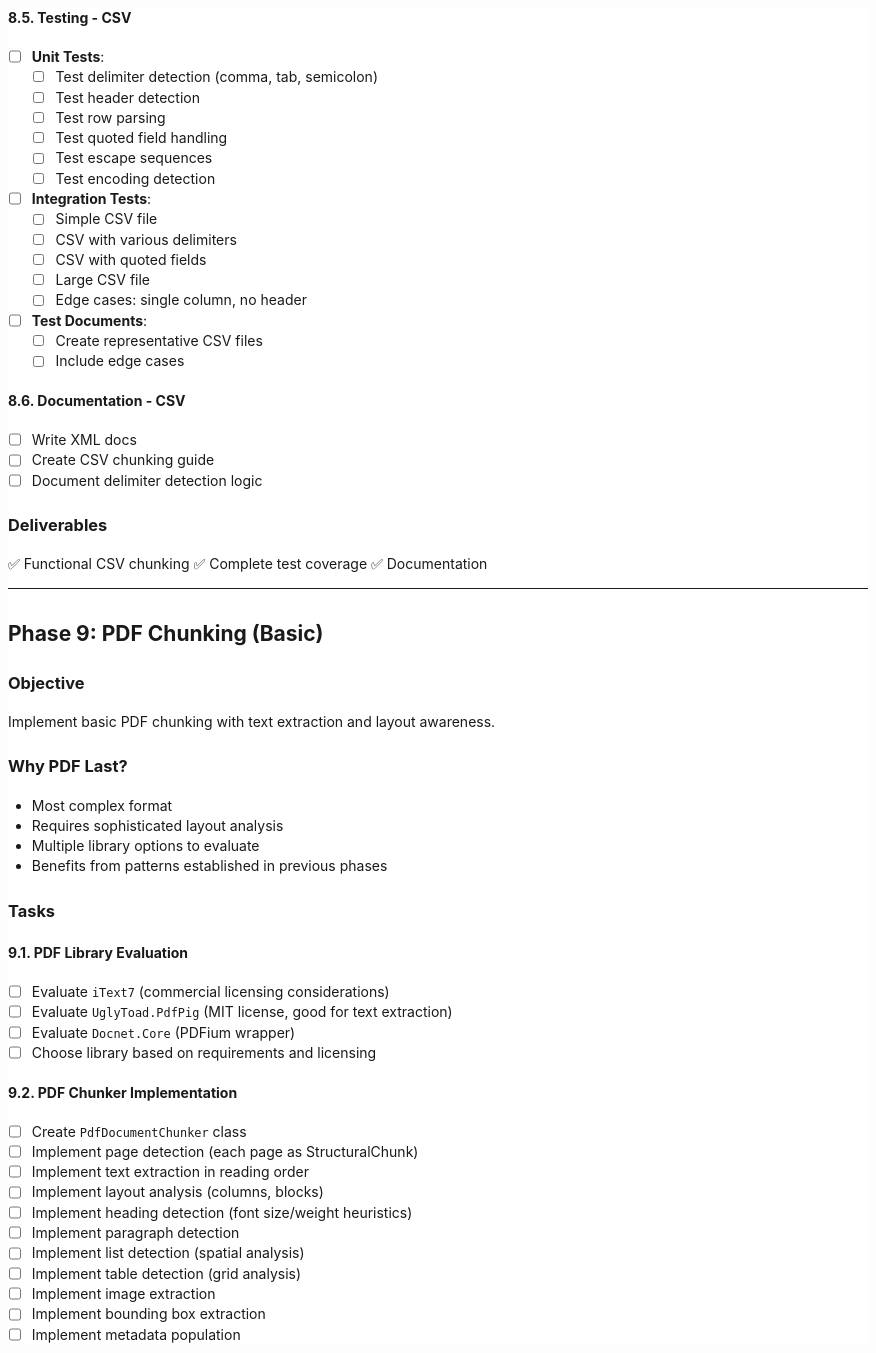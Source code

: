 #### 8.5. Testing - CSV
- [ ] **Unit Tests**:
  - [ ] Test delimiter detection (comma, tab, semicolon)
  - [ ] Test header detection
  - [ ] Test row parsing
  - [ ] Test quoted field handling
  - [ ] Test escape sequences
  - [ ] Test encoding detection
- [ ] **Integration Tests**:
  - [ ] Simple CSV file
  - [ ] CSV with various delimiters
  - [ ] CSV with quoted fields
  - [ ] Large CSV file
  - [ ] Edge cases: single column, no header
- [ ] **Test Documents**:
  - [ ] Create representative CSV files
  - [ ] Include edge cases

#### 8.6. Documentation - CSV
- [ ] Write XML docs
- [ ] Create CSV chunking guide
- [ ] Document delimiter detection logic

### Deliverables
✅ Functional CSV chunking
✅ Complete test coverage
✅ Documentation

---

## Phase 9: PDF Chunking (Basic)

### Objective
Implement basic PDF chunking with text extraction and layout awareness.

### Why PDF Last?
- Most complex format
- Requires sophisticated layout analysis
- Multiple library options to evaluate
- Benefits from patterns established in previous phases

### Tasks

#### 9.1. PDF Library Evaluation
- [ ] Evaluate `iText7` (commercial licensing considerations)
- [ ] Evaluate `UglyToad.PdfPig` (MIT license, good for text extraction)
- [ ] Evaluate `Docnet.Core` (PDFium wrapper)
- [ ] Choose library based on requirements and licensing

#### 9.2. PDF Chunker Implementation
- [ ] Create `PdfDocumentChunker` class
- [ ] Implement page detection (each page as StructuralChunk)
- [ ] Implement text extraction in reading order
- [ ] Implement layout analysis (columns, blocks)
- [ ] Implement heading detection (font size/weight heuristics)
- [ ] Implement paragraph detection
- [ ] Implement list detection (spatial analysis)
- [ ] Implement table detection (grid analysis)
- [ ] Implement image extraction
- [ ] Implement bounding box extraction
- [ ] Implement metadata population
